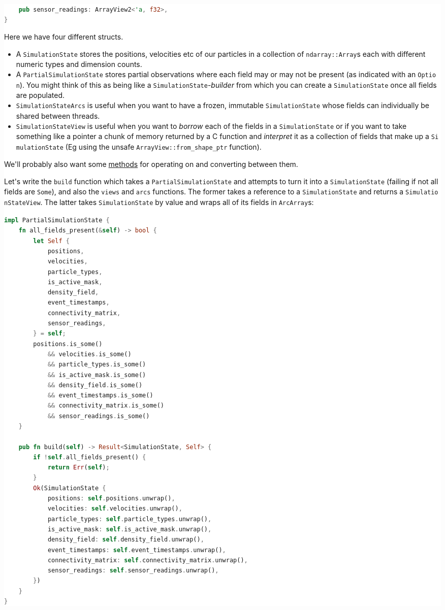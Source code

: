 ```rust
    pub sensor_readings: ArrayView2<'a, f32>,
}
```

Here we have four different structs.

- A `SimulationState` stores the positions, velocities etc of our particles in a collection of `ndarray::Array`s each with different numeric types and dimension counts.
- A `PartialSimulationState` stores partial observations where each field may or may not be present (as indicated with an `Option`). You might think of this as being like a `SimulationState`-_builder_ from which you can create a `SimulationState` once all fields are populated.
- `SimulationStateArcs` is useful when you want to have a frozen, immutable `SimulationState` whose fields can individually be shared between threads.
- `SimulationStateView` is useful when you want to _borrow_ each of the fields in a `SimulationState` or if you want to take something like a pointer a chunk of memory returned by a C function and _interpret_ it as a collection of fields that make up a `SimulationState` (Eg using the unsafe `ArrayView::from_shape_ptr` function).

We'll probably also want some [methods](https://github.com/davidspies/frunk_tutorial/commit/84c7a3bb1a242d76ed13850a65422ac57f968b95) for operating on and converting between them.

Let's write the `build` function which takes a `PartialSimulationState` and attempts to turn it into a `SimulationState` (failing if not all fields are `Some`), and also the `views` and `arcs` functions. The former takes a reference to a `SimulationState` and returns a `SimulationStateView`. The latter takes `SimulationState` by value and wraps all of its fields in `ArcArray`s:

```rust
impl PartialSimulationState {
    fn all_fields_present(&self) -> bool {
        let Self {
            positions,
            velocities,
            particle_types,
            is_active_mask,
            density_field,
            event_timestamps,
            connectivity_matrix,
            sensor_readings,
        } = self;
        positions.is_some()
            && velocities.is_some()
            && particle_types.is_some()
            && is_active_mask.is_some()
            && density_field.is_some()
            && event_timestamps.is_some()
            && connectivity_matrix.is_some()
            && sensor_readings.is_some()
    }

    pub fn build(self) -> Result<SimulationState, Self> {
        if !self.all_fields_present() {
            return Err(self);
        }
        Ok(SimulationState {
            positions: self.positions.unwrap(),
            velocities: self.velocities.unwrap(),
            particle_types: self.particle_types.unwrap(),
            is_active_mask: self.is_active_mask.unwrap(),
            density_field: self.density_field.unwrap(),
            event_timestamps: self.event_timestamps.unwrap(),
            connectivity_matrix: self.connectivity_matrix.unwrap(),
            sensor_readings: self.sensor_readings.unwrap(),
        })
    }
}
```